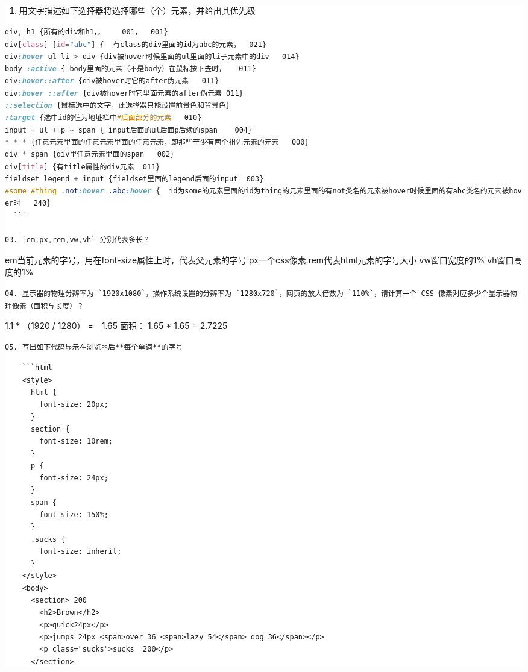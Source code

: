 
01. 用文字描述如下选择器将选择哪些（个）元素，并给出其优先级
```

```
  ```css
  div, h1 {所有的div和h1，，    001，  001}
  div[class] [id="abc"] {  有class的div里面的id为abc的元素，  021}
  div:hover ul li > div {div被hover时候里面的ul里面的li子元素中的div   014}
  body :active { body里面的元素（不是body）在鼠标按下去时，   011}
  div:hover::after {div被hover时它的after伪元素   011}
  div:hover ::after {div被hover时它里面元素的after伪元素 011}
  ::selection {鼠标选中的文字，此选择器只能设置前景色和背景色}
  :target {选中id的值为地址栏中#后面部分的元素   010}
  input + ul + p ~ span { input后面的ul后面p后续的span    004}
  * * * {任意元素里面的任意元素里面的任意元素，即那些至少有两个祖先元素的元素   000}
  div * span {div里任意元素里面的span   002}
  div[title] {有title属性的div元素  011}
  fieldset legend + input {fieldset里面的legend后面的input  003}
  #some #thing .not:hover .abc:hover {  id为some的元素里面的id为thing的元素里面的有not类名的元素被hover时候里面的有abc类名的元素被hover时   240}
    ```

03. `em,px,rem,vw,vh` 分别代表多长？
```
em当前元素的字号，用在font-size属性上时，代表父元素的字号
px一个css像素
rem代表html元素的字号大小
vw窗口宽度的1%
vh窗口高度的1%
```
04. 显示器的物理分辨率为 `1920x1080`，操作系统设置的分辨率为 `1280x720`，网页的放大倍数为 `110%`，请计算一个 CSS 像素对应多少个显示器物理像素（面积与长度）？
```
1.1 * （1920 / 1280） =　1.65
面积：  1.65 * 1.65 = 2.7225


```
05. 写出如下代码显示在浏览器后**每个单词**的字号
```

```
    ```html
    <style>
      html {
        font-size: 20px;
      }
      section {
        font-size: 10rem;
      }
      p {
        font-size: 24px;
      }
      span {
        font-size: 150%;
      }
      .sucks {
        font-size: inherit;
      }
    </style>
    <body>
      <section> 200
        <h2>Brown</h2>
        <p>quick24px</p>
        <p>jumps 24px <span>over 36 <span>lazy 54</span> dog 36</span></p>
        <p class="sucks">sucks  200</p>
      </section>
```
